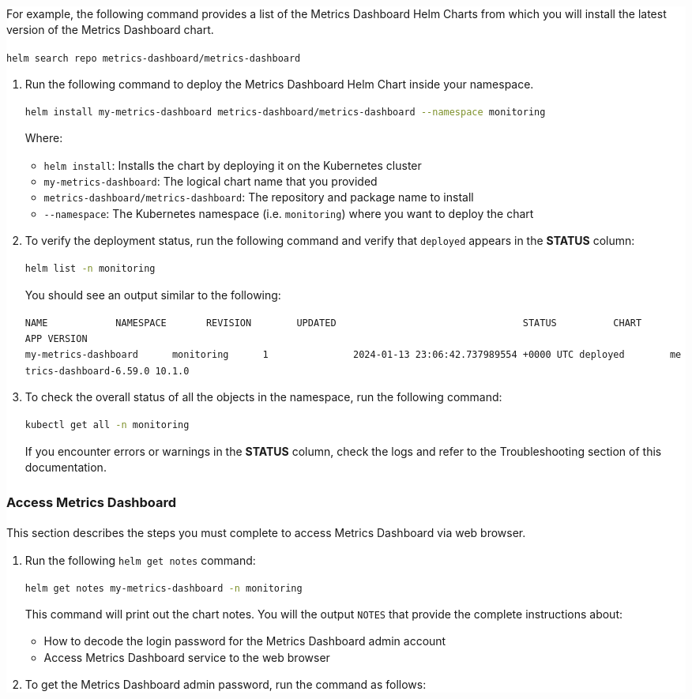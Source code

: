   For example, the following command provides a list of the Metrics Dashboard Helm Charts from which you will install the latest version of the Metrics Dashboard chart.

   ```bash
   helm search repo metrics-dashboard/metrics-dashboard
   ```

1. Run the following command to deploy the Metrics Dashboard Helm Chart inside your namespace.

   ```bash
   helm install my-metrics-dashboard metrics-dashboard/metrics-dashboard --namespace monitoring
   ```

   Where:
   - `helm install`: Installs the chart by deploying it on the Kubernetes cluster
   - `my-metrics-dashboard`: The logical chart name that you provided
   - `metrics-dashboard/metrics-dashboard`: The repository and package name to install
   - `--namespace`: The Kubernetes namespace (i.e. `monitoring`) where you want to deploy the chart

1. To verify the deployment status, run the following command and verify that `deployed` appears in the **STATUS** column:

   ```bash
   helm list -n monitoring
   ```

   You should see an output similar to the following:

   ```bash
   NAME            NAMESPACE       REVISION        UPDATED                                 STATUS          CHART          APP VERSION
   my-metrics-dashboard      monitoring      1               2024-01-13 23:06:42.737989554 +0000 UTC deployed        metrics-dashboard-6.59.0 10.1.0
   ```

1. To check the overall status of all the objects in the namespace, run the following command:

   ```bash
   kubectl get all -n monitoring
   ```

   If you encounter errors or warnings in the **STATUS** column, check the logs and refer to the Troubleshooting section of this documentation.

### Access Metrics Dashboard

This section describes the steps you must complete to access Metrics Dashboard via web browser.

1. Run the following `helm get notes` command:

   ```bash
   helm get notes my-metrics-dashboard -n monitoring
   ```

   This command will print out the chart notes. You will the output `NOTES` that provide the complete instructions about:
   - How to decode the login password for the Metrics Dashboard admin account
   - Access Metrics Dashboard service to the web browser

1. To get the Metrics Dashboard admin password, run the command as follows:
